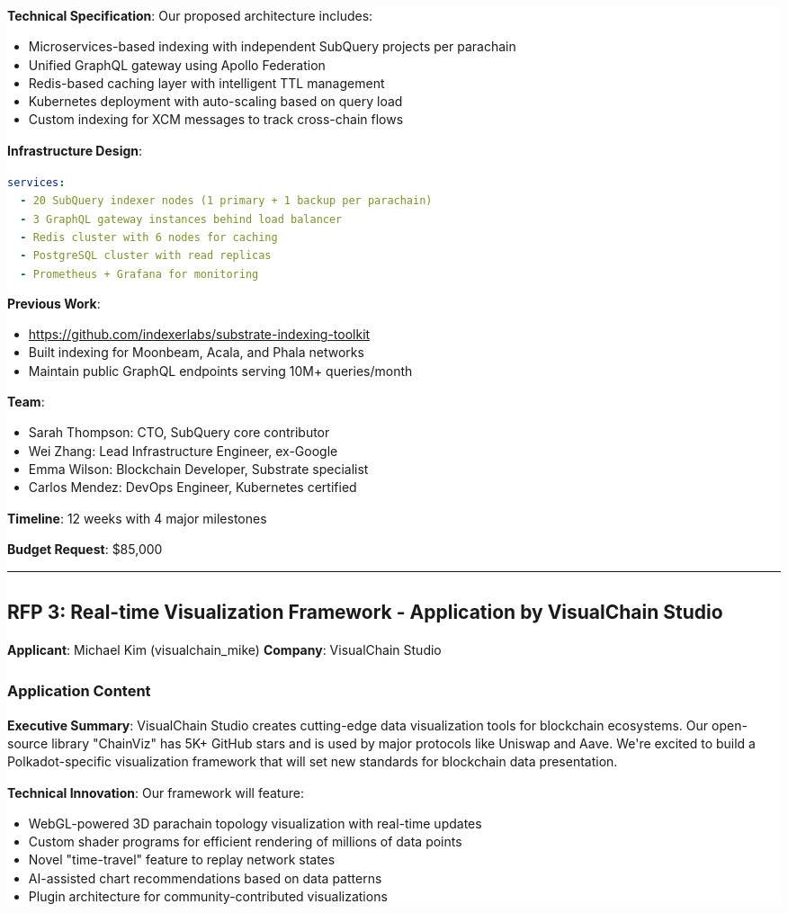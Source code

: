 **Technical Specification**:
Our proposed architecture includes:
- Microservices-based indexing with independent SubQuery projects per parachain
- Unified GraphQL gateway using Apollo Federation
- Redis-based caching layer with intelligent TTL management
- Kubernetes deployment with auto-scaling based on query load
- Custom indexing for XCM messages to track cross-chain flows

**Infrastructure Design**:
```yaml
services:
  - 20 SubQuery indexer nodes (1 primary + 1 backup per parachain)
  - 3 GraphQL gateway instances behind load balancer
  - Redis cluster with 6 nodes for caching
  - PostgreSQL cluster with read replicas
  - Prometheus + Grafana for monitoring
```

**Previous Work**:
- https://github.com/indexerlabs/substrate-indexing-toolkit
- Built indexing for Moonbeam, Acala, and Phala networks
- Maintain public GraphQL endpoints serving 10M+ queries/month

**Team**:
- Sarah Thompson: CTO, SubQuery core contributor
- Wei Zhang: Lead Infrastructure Engineer, ex-Google
- Emma Wilson: Blockchain Developer, Substrate specialist
- Carlos Mendez: DevOps Engineer, Kubernetes certified

**Timeline**: 12 weeks with 4 major milestones

**Budget Request**: $85,000

---

## RFP 3: Real-time Visualization Framework - Application by VisualChain Studio

**Applicant**: Michael Kim (visualchain_mike)
**Company**: VisualChain Studio

### Application Content

**Executive Summary**:
VisualChain Studio creates cutting-edge data visualization tools for blockchain ecosystems. Our open-source library "ChainViz" has 5K+ GitHub stars and is used by major protocols like Uniswap and Aave. We're excited to build a Polkadot-specific visualization framework that will set new standards for blockchain data presentation.

**Technical Innovation**:
Our framework will feature:
- WebGL-powered 3D parachain topology visualization with real-time updates
- Custom shader programs for efficient rendering of millions of data points
- Novel "time-travel" feature to replay network states
- AI-assisted chart recommendations based on data patterns
- Plugin architecture for community-contributed visualizations
